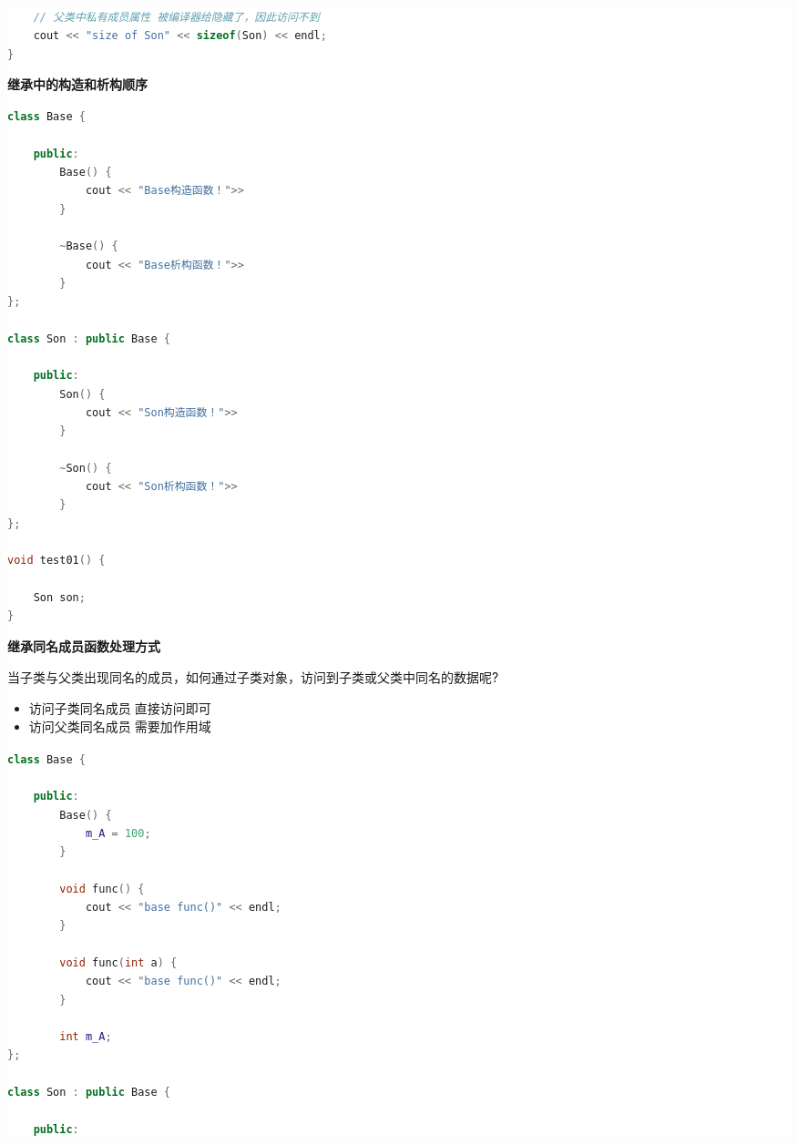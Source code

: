 ```c++
    // 父类中私有成员属性 被编译器给隐藏了，因此访问不到
    cout << "size of Son" << sizeof(Son) << endl;
}
```

**继承中的构造和析构顺序**
```c++
class Base {

    public:
        Base() {
            cout << "Base构造函数！">>
        }

        ~Base() {
            cout << "Base析构函数！">>
        }
};

class Son : public Base {

    public:
        Son() {
            cout << "Son构造函数！">>
        }

        ~Son() {
            cout << "Son析构函数！">>
        }
};

void test01() {

    Son son;
}
```
**继承同名成员函数处理方式**

当子类与父类出现同名的成员，如何通过子类对象，访问到子类或父类中同名的数据呢?

 * 访问子类同名成员 直接访问即可
 * 访问父类同名成员 需要加作用域

```c++
class Base {

    public:
        Base() {
            m_A = 100;
        }

        void func() {
            cout << "base func()" << endl;
        }

        void func(int a) {
            cout << "base func()" << endl;
        }

        int m_A;
};

class Son : public Base {

    public:
```
